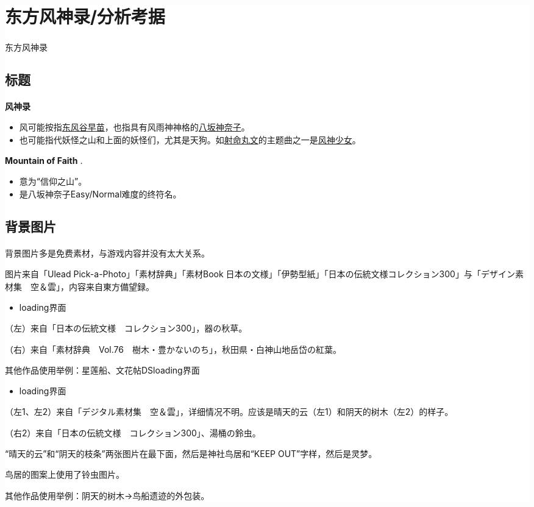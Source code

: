 # 东方风神录/分析考据



东方风神录

## 标题
  
 **风神录** 
  

- 风可能按指[东风谷早苗](./东风谷早苗.md)，也指具有风雨神神格的[八坂神奈子](./八坂神奈子.md)。
- 也可能指代妖怪之山和上面的妖怪们，尤其是天狗。如[射命丸文](./射命丸文.md)的主题曲之一是[风神少女](./风神少女.md)。

  
 **Mountain of Faith** .
  

- 意为“信仰之山”。
- 是八坂神奈子Easy/Normal难度的终符名。

## 背景图片
  
背景图片多是免费素材，与游戏内容并没有太大关系。
  
  
图片来自「Ulead Pick-a-Photo」「素材辞典」「素材Book 日本の文様」「伊勢型紙」「日本の伝統文様コレクション300」与「デザイン素材集　空＆雲」，内容来自東方備望録。
  
  
[](./文件-风神录素材图片1.jpg.md)       [](./文件-风神录素材图片2.jpg.md)       [](./文件-风神录载入界面.jpg.md)
  

- loading界面


  
（左）来自「日本の伝統文様　コレクション300」，器の秋草。  

（右）来自「素材辞典　Vol.76　樹木・豊かないのち」，秋田県・白神山地岳岱の紅葉。  

其他作品使用举例：星莲船、文花帖DSloading界面
  


  
[](./文件-风神录素材图片3.jpg.md)       [](./文件-风神录素材图片4.jpg.md)       [](./文件-风神录素材图片5.jpg.md)       [](./文件-风神录标题界面.jpg.md)
  

- loading界面


  
（左1、左2）来自「デジタル素材集　空＆雲」，详细情况不明。应该是晴天的云（左1）和阴天的树木（左2）的样子。  

（右2）来自「日本の伝統文様　コレクション300」、湯桶の鈴虫。  

“晴天的云”和“阴天的枝条”两张图片在最下面，然后是神社鸟居和“KEEP OUT”字样，然后是灵梦。  

鸟居的图案上使用了铃虫图片。  

其他作品使用举例：阴天的树木→鸟船遗迹的外包装。
  

